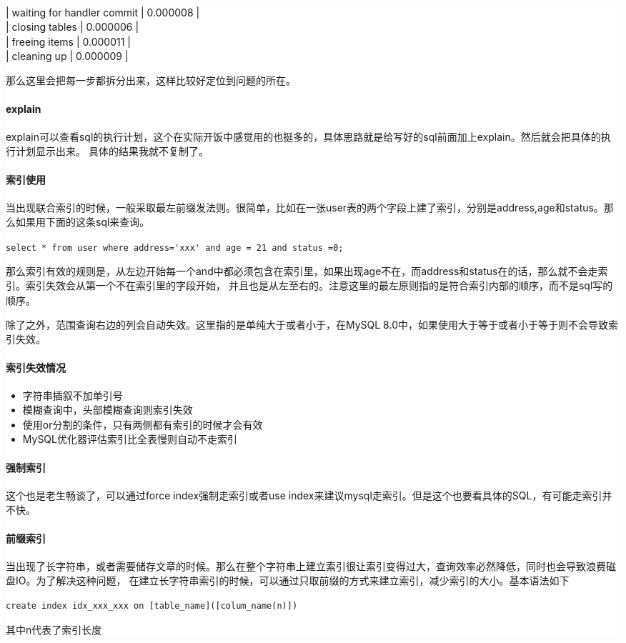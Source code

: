 | waiting for handler commit    | 0.000008 |  
| closing tables                | 0.000006 |  
| freeing items                 | 0.000011 |  
| cleaning up                   | 0.000009 |  

那么这里会把每一步都拆分出来，这样比较好定位到问题的所在。

#### explain

explain可以查看sql的执行计划，这个在实际开饭中感觉用的也挺多的，具体思路就是给写好的sql前面加上explain。然后就会把具体的执行计划显示出来。
具体的结果我就不复制了。

#### 索引使用

当出现联合索引的时候，一般采取最左前缀发法则。很简单，比如在一张user表的两个字段上建了索引，分别是address,age和status。那么如果用下面的这条sql来查询。

```mysql
select * from user where address='xxx' and age = 21 and status =0;
```

那么索引有效的规则是，从左边开始每一个and中都必须包含在索引里，如果出现age不在，而address和status在的话，那么就不会走索引。索引失效会从第一个不在索引里的字段开始，
并且也是从左至右的。注意这里的最左原则指的是符合索引内部的顺序，而不是sql写的顺序。

除了之外，范围查询右边的列会自动失效。这里指的是单纯大于或者小于，在MySQL 8.0中，如果使用大于等于或者小于等于则不会导致索引失效。

#### 索引失效情况

- 字符串插叙不加单引号
- 模糊查询中，头部模糊查询则索引失效
- 使用or分割的条件，只有两侧都有索引的时候才会有效
- MySQL优化器评估索引比全表慢则自动不走索引

#### 强制索引

这个也是老生畅谈了，可以通过force index强制走索引或者use index来建议mysql走索引。但是这个也要看具体的SQL，有可能走索引并不快。

#### 前缀索引

当出现了长字符串，或者需要储存文章的时候。那么在整个字符串上建立索引很让索引变得过大，查询效率必然降低，同时也会导致浪费磁盘IO。为了解决这种问题，
在建立长字符串索引的时候，可以通过只取前缀的方式来建立索引，减少索引的大小。基本语法如下

```mysql
create index idx_xxx_xxx on [table_name]([colum_name(n)])
```

其中n代表了索引长度


